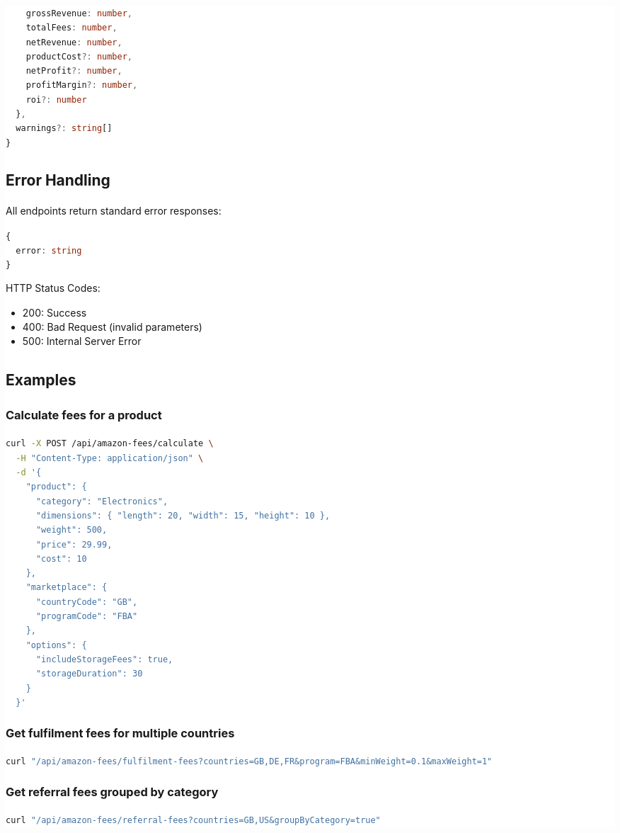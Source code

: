 ```typescript
    grossRevenue: number,
    totalFees: number,
    netRevenue: number,
    productCost?: number,
    netProfit?: number,
    profitMargin?: number,
    roi?: number
  },
  warnings?: string[]
}
```

## Error Handling

All endpoints return standard error responses:

```typescript
{
  error: string
}
```

HTTP Status Codes:
- 200: Success
- 400: Bad Request (invalid parameters)
- 500: Internal Server Error

## Examples

### Calculate fees for a product
```bash
curl -X POST /api/amazon-fees/calculate \
  -H "Content-Type: application/json" \
  -d '{
    "product": {
      "category": "Electronics",
      "dimensions": { "length": 20, "width": 15, "height": 10 },
      "weight": 500,
      "price": 29.99,
      "cost": 10
    },
    "marketplace": {
      "countryCode": "GB",
      "programCode": "FBA"
    },
    "options": {
      "includeStorageFees": true,
      "storageDuration": 30
    }
  }'
```

### Get fulfilment fees for multiple countries
```bash
curl "/api/amazon-fees/fulfilment-fees?countries=GB,DE,FR&program=FBA&minWeight=0.1&maxWeight=1"
```

### Get referral fees grouped by category
```bash
curl "/api/amazon-fees/referral-fees?countries=GB,US&groupByCategory=true"
```